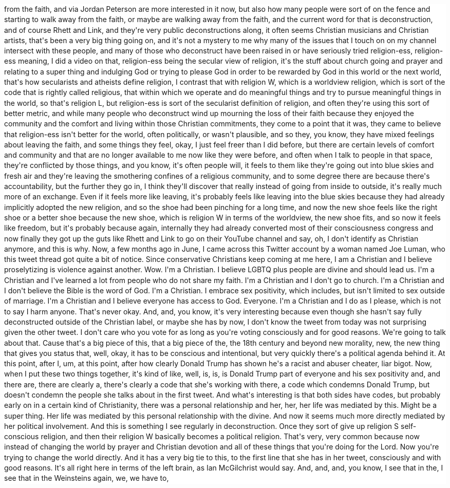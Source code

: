 from the faith, and via Jordan Peterson are more interested in it now, but also how many people were sort of on the fence and starting to walk away from the faith, or maybe are walking away from the faith, and the current word for that is deconstruction, and of course Rhett and Link, and they're very public deconstructions along, it often seems Christian musicians and Christian artists, that's been a very big thing going on, and it's not a mystery to me why many of the issues that I touch on on my channel intersect with these people, and many of those who deconstruct have been raised in or have seriously tried religion-ess, religion-ess meaning, I did a video on that, religion-ess being the secular view of religion, it's the stuff about church going and prayer and relating to a super thing and indulging God or trying to please God in order to be rewarded by God in this world or the next world, that's how secularists and atheists define religion, I contrast that with religion W, which is a worldview religion, which is sort of the code that is rightly called religious, that within which we operate and do meaningful things and try to pursue meaningful things in the world, so that's religion L, but religion-ess is sort of the secularist definition of religion, and often they're using this sort of better metric, and while many people who deconstruct wind up mourning the loss of their faith because they enjoyed the community and the comfort and living within those Christian commitments, they come to a point that it was, they came to believe that religion-ess isn't better for the world, often politically, or wasn't plausible, and so they, you know, they have mixed feelings about leaving the faith, and some things they feel, okay, I just feel freer than I did before, but there are certain levels of comfort and community and that are no longer available to me now like they were before, and often when I talk to people in that space, they're conflicted by those things, and you know, it's often people will, it feels to them like they're going out into blue skies and fresh air and they're leaving the smothering confines of a religious community, and to some degree there are because there's accountability, but the further they go in, I think they'll discover that really instead of going from inside to outside, it's really much more of an exchange. Even if it feels more like leaving, it's probably feels like leaving into the blue skies because they had already implicitly adopted the new religion, and so the shoe had been pinching for a long time, and now the new shoe feels like the right shoe or a better shoe because the new shoe, which is religion W in terms of the worldview, the new shoe fits, and so now it feels like freedom, but it's probably because again, internally they had already converted most of their consciousness congress and now finally they got up the guts like Rhett and Link to go on their YouTube channel and say, oh, I don't identify as Christian anymore, and this is why. Now, a few months ago in June, I came across this Twitter account by a woman named Joe Luman, who this tweet thread got quite a bit of notice. Since conservative Christians keep coming at me here, I am a Christian and I believe proselytizing is violence against another. Wow. I'm a Christian. I believe LGBTQ plus people are divine and should lead us. I'm a Christian and I've learned a lot from people who do not share my faith. I'm a Christian and I don't go to church. I'm a Christian and I don't believe the Bible is the word of God. I'm a Christian. I embrace sex positivity, which includes, but isn't limited to sex outside of marriage. I'm a Christian and I believe everyone has access to God. Everyone. I'm a Christian and I do as I please, which is not to say I harm anyone. That's never okay. And, and, you know, it's very interesting because even though she hasn't say fully deconstructed outside of the Christian label, or maybe she has by now, I don't know the tweet from today was not surprising given the other tweet. I don't care who you vote for as long as you're voting consciously and for good reasons. We're going to talk about that. Cause that's a big piece of this, that a big piece of the, the 18th century and beyond new morality, new, the new thing that gives you status that, well, okay, it has to be conscious and intentional, but very quickly there's a political agenda behind it. At this point, after I, um, at this point, after how clearly Donald Trump has shown he's a racist and abuser cheater, liar bigot. Now, when I put these two things together, it's kind of like, well, is, is, is Donald Trump part of everyone and his sex positivity and, and there are, there are clearly a, there's clearly a code that she's working with there, a code which condemns Donald Trump, but doesn't condemn the people she talks about in the first tweet. And what's interesting is that both sides have codes, but probably early on in a certain kind of Christianity, there was a personal relationship and her, her, her life was mediated by this. Might be a super thing. Her life was mediated by this personal relationship with the divine. And now it seems much more directly mediated by her political involvement. And this is something I see regularly in deconstruction. Once they sort of give up religion S self-conscious religion, and then their religion W basically becomes a political religion. That's very, very common because now instead of changing the world by prayer and Christian devotion and all of these things that you're doing for the Lord. Now you're trying to change the world directly. And it has a very big tie to this, to the first line that she has in her tweet, consciously and with good reasons. It's all right here in terms of the left brain, as Ian McGilchrist would say. And, and, and, you know, I see that in the, I see that in the Weinsteins again, we, we have to,